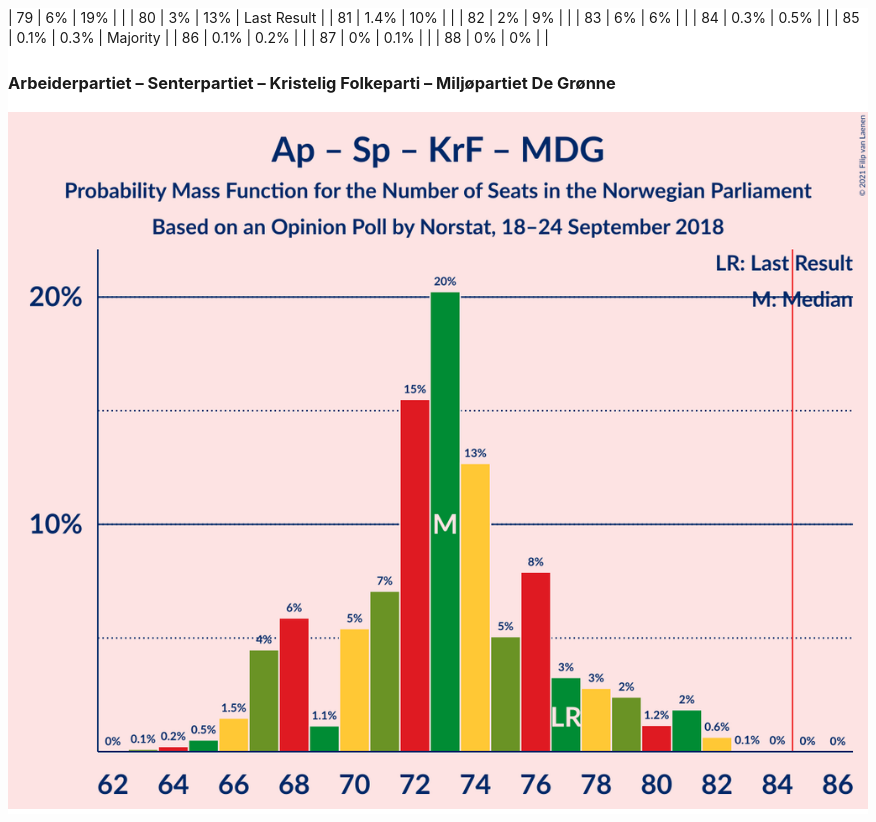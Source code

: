 | 79 | 6% | 19% |  |
| 80 | 3% | 13% | Last Result |
| 81 | 1.4% | 10% |  |
| 82 | 2% | 9% |  |
| 83 | 6% | 6% |  |
| 84 | 0.3% | 0.5% |  |
| 85 | 0.1% | 0.3% | Majority |
| 86 | 0.1% | 0.2% |  |
| 87 | 0% | 0.1% |  |
| 88 | 0% | 0% |  |

### Arbeiderpartiet – Senterpartiet – Kristelig Folkeparti – Miljøpartiet De Grønne

![Graph with seats probability mass function not yet produced](2018-09-24-Norstat-coalitions-seats-pmf-ap–sp–krf–mdg.png "Seats Probability Mass Function")

